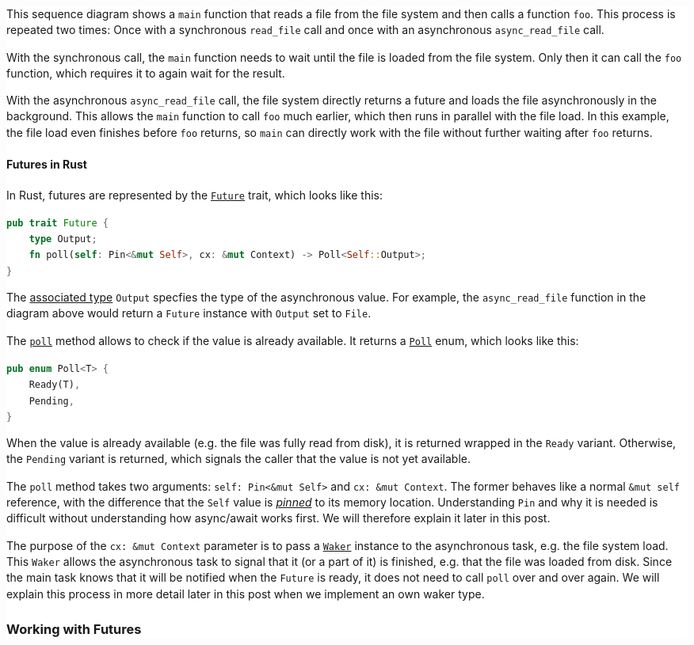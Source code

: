 This sequence diagram shows a `main` function that reads a file from the file system and then calls a function `foo`. This process is repeated two times: Once with a synchronous `read_file` call and once with an asynchronous `async_read_file` call.

With the synchronous call, the `main` function needs to wait until the file is loaded from the file system. Only then it can call the `foo` function, which requires it to again wait for the result.

With the asynchronous `async_read_file` call, the file system directly returns a future and loads the file asynchronously in the background. This allows the `main` function to call `foo` much earlier, which then runs in parallel with the file load. In this example, the file load even finishes before `foo` returns, so `main` can directly work with the file without further waiting after `foo` returns.

#### Futures in Rust

In Rust, futures are represented by the [`Future`] trait, which looks like this:

[`Future`]: https://doc.rust-lang.org/nightly/core/future/trait.Future.html

```rust
pub trait Future {
    type Output;
    fn poll(self: Pin<&mut Self>, cx: &mut Context) -> Poll<Self::Output>;
}
```

The [associated type] `Output` specfies the type of the asynchronous value. For example, the `async_read_file` function in the diagram above would return a `Future` instance with `Output` set to `File`.

[associated type]: https://doc.rust-lang.org/book/ch19-03-advanced-traits.html#specifying-placeholder-types-in-trait-definitions-with-associated-types

The [`poll`] method allows to check if the value is already available. It returns a [`Poll`] enum, which looks like this:

[`poll`]: https://doc.rust-lang.org/nightly/core/future/trait.Future.html#tymethod.poll
[`Poll`]: https://doc.rust-lang.org/nightly/core/task/enum.Poll.html

```rust
pub enum Poll<T> {
    Ready(T),
    Pending,
}
```

When the value is already available (e.g. the file was fully read from disk), it is returned wrapped in the `Ready` variant. Otherwise, the `Pending` variant is returned, which signals the caller that the value is not yet available.

The `poll` method takes two arguments: `self: Pin<&mut Self>` and `cx: &mut Context`. The former behaves like a normal `&mut self` reference, with the difference that the `Self` value is [_pinned_] to its memory location. Understanding `Pin` and why it is needed is difficult without understanding how async/await works first. We will therefore explain it later in this post.

[_pinned_]: https://doc.rust-lang.org/nightly/core/pin/index.html

The purpose of the `cx: &mut Context` parameter is to pass a [`Waker`] instance to the asynchronous task, e.g. the file system load. This `Waker` allows the asynchronous task to signal that it (or a part of it) is finished, e.g. that the file was loaded from disk. Since the main task knows that it will be notified when the `Future` is ready, it does not need to call `poll` over and over again. We will explain this process in more detail later in this post when we implement an own waker type.

[`Waker`]: https://doc.rust-lang.org/nightly/core/task/struct.Waker.html

### Working with Futures


[GitHub]: https://github.com/phil-opp/blog_os
[at the bottom]: #comments
[post branch]: https://github.com/phil-opp/blog_os/tree/post-12
[_multitasking_]: https://en.wikipedia.org/wiki/Computer_multitasking
[_Hardware Interrupts_]: @/second-edition/posts/07-hardware-interrupts/index.md
[call stack]: https://en.wikipedia.org/wiki/Call_stack
[_context switch_]: https://en.wikipedia.org/wiki/Context_switch
[_thread of execution_]: https://en.wikipedia.org/wiki/Thread_(computing)
[coroutines]: https://en.wikipedia.org/wiki/Coroutine
[async/await]: https://rust-lang.github.io/async-book/01_getting_started/04_async_await_primer.html
[_yield_]: https://en.wikipedia.org/wiki/Yield_(multithreading)
[asynchronous operations]: https://en.wikipedia.org/wiki/Asynchronous_I/O
[`Iterator`]: https://doc.rust-lang.org/stable/core/iter/trait.Iterator.html
[_pinning_]: https://doc.rust-lang.org/stable/core/pin/index.html
[`futures`]: https://docs.rs/futures/0.3.4/futures/
[`FutureExt`]: https://docs.rs/futures/0.3.4/futures/future/trait.FutureExt.html
[`map`]: https://docs.rs/futures/0.3.4/futures/future/trait.FutureExt.html#method.map
[`then`]: https://docs.rs/futures/0.3.4/futures/future/trait.FutureExt.html#method.then
[_Zero-cost futures in Rust_]: https://aturon.github.io/blog/2016/08/11/futures/
[`move` keyword]: https://doc.rust-lang.org/std/keyword.move.html
[`Either`]: https://docs.rs/futures/0.3.4/futures/future/enum.Either.html
[`ready`]: https://docs.rs/futures/0.3.4/futures/future/fn.ready.html
[_state machine_]: https://en.wikipedia.org/wiki/Finite-state_machine
[`enum`]: https://doc.rust-lang.org/book/ch06-01-defining-an-enum.html
[_generators_]: https://doc.rust-lang.org/nightly/unstable-book/language-features/generators.html
[heap allocated]: @/second-edition/posts/10-heap-allocation/index.md
[playground-self-ref]: https://play.rust-lang.org/?version=stable&mode=debug&edition=2018&gist=ce1aff3a37fcc1c8188eeaf0f39c97e8
[`mem::replace`]: https://doc.rust-lang.org/nightly/core/mem/fn.replace.html
[`mem::swap`]: https://doc.rust-lang.org/nightly/core/mem/fn.swap.html
[`Pin`]: https://doc.rust-lang.org/stable/core/pin/struct.Pin.html
[`Unpin`]: https://doc.rust-lang.org/nightly/std/marker/trait.Unpin.html
[pin-get-mut]: https://doc.rust-lang.org/nightly/core/pin/struct.Pin.html#method.get_mut
[pin-deref-mut]: https://doc.rust-lang.org/nightly/core/pin/struct.Pin.html#impl-DerefMut
[_auto trait_]: https://doc.rust-lang.org/reference/special-types-and-traits.html#auto-traits
[`PhantomPinned`]: https://doc.rust-lang.org/nightly/core/marker/struct.PhantomPinned.html
[`Box::pin`]: https://doc.rust-lang.org/nightly/alloc/boxed/struct.Box.html#method.pin
[`Box::new`]: https://doc.rust-lang.org/nightly/alloc/boxed/struct.Box.html#method.new
[`get_unchecked_mut`]: https://doc.rust-lang.org/nightly/core/pin/struct.Pin.html#method.get_unchecked_mut
[`Pin::as_mut`]: https://doc.rust-lang.org/nightly/core/pin/struct.Pin.html#method.as_mut
[`pin-utils`]: https://docs.rs/pin-utils/0.1.0-alpha.4/pin_utils/
[`pin` module]: https://doc.rust-lang.org/nightly/core/pin/index.html
[`Pin::new_unchecked`]: https://doc.rust-lang.org/nightly/core/pin/struct.Pin.html#method.new_unchecked
[`Future::poll`]: https://doc.rust-lang.org/nightly/core/future/trait.Future.html#tymethod.poll
[self-ref-async-await]: @/second-edition/posts/12-async-await/index.md#self-referential-structs
[`futures`]: https://docs.rs/futures/0.3.4/futures/
[map-src]: https://docs.rs/futures-util/0.3.4/src/futures_util/future/future/map.rs.html
[projections and structural pinning]: file:///home/philipp/.rustup/toolchains/nightly-x86_64-unknown-linux-gnu/share/doc/rust/html/std/pin/index.html#projections-and-structural-pinning
[thread pool]: https://en.wikipedia.org/wiki/Thread_pool
[work stealing]: https://en.wikipedia.org/wiki/Work_stealing
[`Context`]: https://doc.rust-lang.org/nightly/core/task/struct.Context.html
[trait object]: https://doc.rust-lang.org/book/ch17-02-trait-objects.html
[dynamically dispatched]: https://doc.rust-lang.org/book/ch17-02-trait-objects.html#trait-objects-perform-dynamic-dispatch
[section about pinning]: #pinning
[`VecDeque`]: https://doc.rust-lang.org/stable/alloc/collections/vec_deque/struct.VecDeque.html
[FIFO queue]: https://en.wikipedia.org/wiki/FIFO_(computing_and_electronics)
[`RawWaker`]: https://doc.rust-lang.org/stable/core/task/struct.RawWaker.html
[`Waker::from_raw`]: https://doc.rust-lang.org/stable/core/task/struct.Waker.html#method.from_raw
[_virtual method table_]: https://en.wikipedia.org/wiki/Virtual_method_table
[`RawWakerVTable`]: https://doc.rust-lang.org/stable/core/task/struct.RawWakerVTable.html
[`RawWaker::new`]: https://doc.rust-lang.org/stable/core/task/struct.RawWaker.html#method.new
[`Box`]: https://doc.rust-lang.org/stable/alloc/boxed/struct.Box.html
[`Arc`]: https://doc.rust-lang.org/stable/alloc/sync/struct.Arc.html
[`Box::into_raw`]: https://doc.rust-lang.org/stable/alloc/boxed/struct.Box.html#method.into_raw
[_Interrupts_]: @/second-edition/posts/07-hardware-interrupts/index.md
[atomic operations]: https://doc.rust-lang.org/core/sync/atomic/index.html
[`crossbeam`]: https://github.com/crossbeam-rs/crossbeam
[`ArrayQueue`]: https://docs.rs/crossbeam/0.7.3/crossbeam/queue/struct.ArrayQueue.html
[`ArrayQueue::new`]: https://docs.rs/crossbeam/0.7.3/crossbeam/queue/struct.ArrayQueue.html#method.new
[const-heap-alloc]: https://github.com/rust-lang/const-eval/issues/20
[`OnceCell`]: https://docs.rs/conquer-once/0.2.0/conquer_once/raw/struct.OnceCell.html
[`conquer_once`]: https://docs.rs/conquer-once/0.2.0/conquer_once/index.html
[`lazy_static`]: https://docs.rs/lazy_static/1.4.0/lazy_static/index.html
[`OnceCell::try_get`]: https://docs.rs/conquer-once/0.2.0/conquer_once/raw/struct.OnceCell.html#method.try_get
[`ArrayQueue::push`]: https://docs.rs/crossbeam/0.7.3/crossbeam/queue/struct.ArrayQueue.html#method.push
[`Stream`]: https://rust-lang.github.io/async-book/05_streams/01_chapter.html
[`Iterator::next`]: https://doc.rust-lang.org/stable/core/iter/trait.Iterator.html#tymethod.next
[`ArrayQueue::pop`]: https://docs.rs/crossbeam/0.7.3/crossbeam/queue/struct.ArrayQueue.html#method.pop
[`AtomicWaker`]: https://docs.rs/futures-util/0.3.4/futures_util/task/struct.AtomicWaker.html
[`AtomicWaker::register`]: https://docs.rs/futures-util/0.3.4/futures_util/task/struct.AtomicWaker.html#method.register
[`AtomicWaker::take`]: https://docs.rs/futures/0.3.4/futures/task/struct.AtomicWaker.html#method.take
[`wake`]: https://doc.rust-lang.org/stable/core/task/struct.Waker.html#method.wake
[keyboard interrupt handler]: TODO
[`next`]: TODO
[`StreamExt`]: TODO
[`BTreeMap`]: https://doc.rust-lang.org/alloc/collections/btree_map/struct.BTreeMap.html
[`Deref`]: https://doc.rust-lang.org/core/ops/trait.Deref.html
[`Arc`]: https://doc.rust-lang.org/stable/alloc/sync/struct.Arc.html
[`SegQueue`]: https://docs.rs/crossbeam-queue/0.2.1/crossbeam_queue/struct.SegQueue.html
[`BTreeMap::entry`]: https://doc.rust-lang.org/alloc/collections/btree_map/struct.BTreeMap.html#method.entry
[`Entry`]: https://doc.rust-lang.org/alloc/collections/btree_map/enum.Entry.html
[`Entry::or_insert_with`]: https://doc.rust-lang.org/alloc/collections/btree_map/enum.Entry.html#method.or_insert_with
[`BTreeMap::remove`]: https://doc.rust-lang.org/alloc/collections/btree_map/struct.BTreeMap.html#method.remove
[`Arc`]: https://doc.rust-lang.org/stable/alloc/sync/struct.Arc.html
[`Wake`]: https://doc.rust-lang.org/nightly/alloc/task/trait.Wake.html
[`From`]: https://doc.rust-lang.org/nightly/core/convert/trait.From.html
[waker-from-impl]: https://github.com/rust-lang/rust/blob/cdb50c6f2507319f29104a25765bfb79ad53395c/src/liballoc/task.rs#L58-L87
[diverging]: https://doc.rust-lang.org/stable/rust-by-example/fn/diverging.html
[`hlt` instruction]: https://en.wikipedia.org/wiki/HLT_(x86_instruction)
[`instructions::hlt`]: https://docs.rs/x86_64/0.9.6/x86_64/instructions/fn.hlt.html
[`x86_64`]: https://docs.rs/x86_64/0.9.6/x86_64/index.html
[`enable_interrupts_and_hlt`]: https://docs.rs/x86_64/0.9.6/x86_64/instructions/interrupts/fn.enable_interrupts_and_hlt.html
[scheduling chapter]: http://pages.cs.wisc.edu/~remzi/OSTEP/cpu-sched.pdf
[_Operating Systems: Three Easy Pieces_]: http://pages.cs.wisc.edu/~remzi/OSTEP/
[scheduling-wiki]: https://en.wikipedia.org/wiki/Scheduling_(computing)
[_work stealing_]: https://en.wikipedia.org/wiki/Work_stealing
